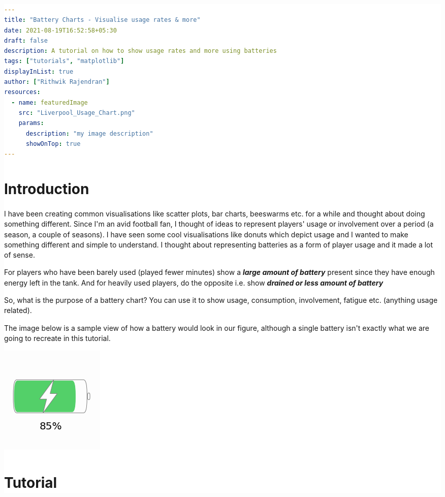 ```yaml
---
title: "Battery Charts - Visualise usage rates & more"
date: 2021-08-19T16:52:58+05:30
draft: false
description: A tutorial on how to show usage rates and more using batteries
tags: ["tutorials", "matplotlib"]
displayInList: true
author: ["Rithwik Rajendran"]
resources:
  - name: featuredImage
    src: "Liverpool_Usage_Chart.png"
    params:
      description: "my image description"
      showOnTop: true
---
```


# Introduction

I have been creating common visualisations like scatter plots, bar charts, beeswarms etc. for a while and thought about doing something different. Since I'm an avid football fan, I thought of ideas to represent players' usage or involvement over a period (a season, a couple of seasons). I have seen some cool visualisations like donuts which depict usage and I wanted to make something different and simple to understand. I thought about representing batteries as a form of player usage and it made a lot of sense.

For players who have been barely used (played fewer minutes) show a **_large amount of battery_** present since they have enough energy left in the tank. And for heavily used players, do the opposite i.e. show **_drained or less amount of battery_**

So, what is the purpose of a battery chart? You can use it to show usage, consumption, involvement, fatigue etc. (anything usage related).

The image below is a sample view of how a battery would look in our figure, although a single battery isn't exactly what we are going to recreate in this tutorial.

![A sample visualisation](battery.png)

# Tutorial
